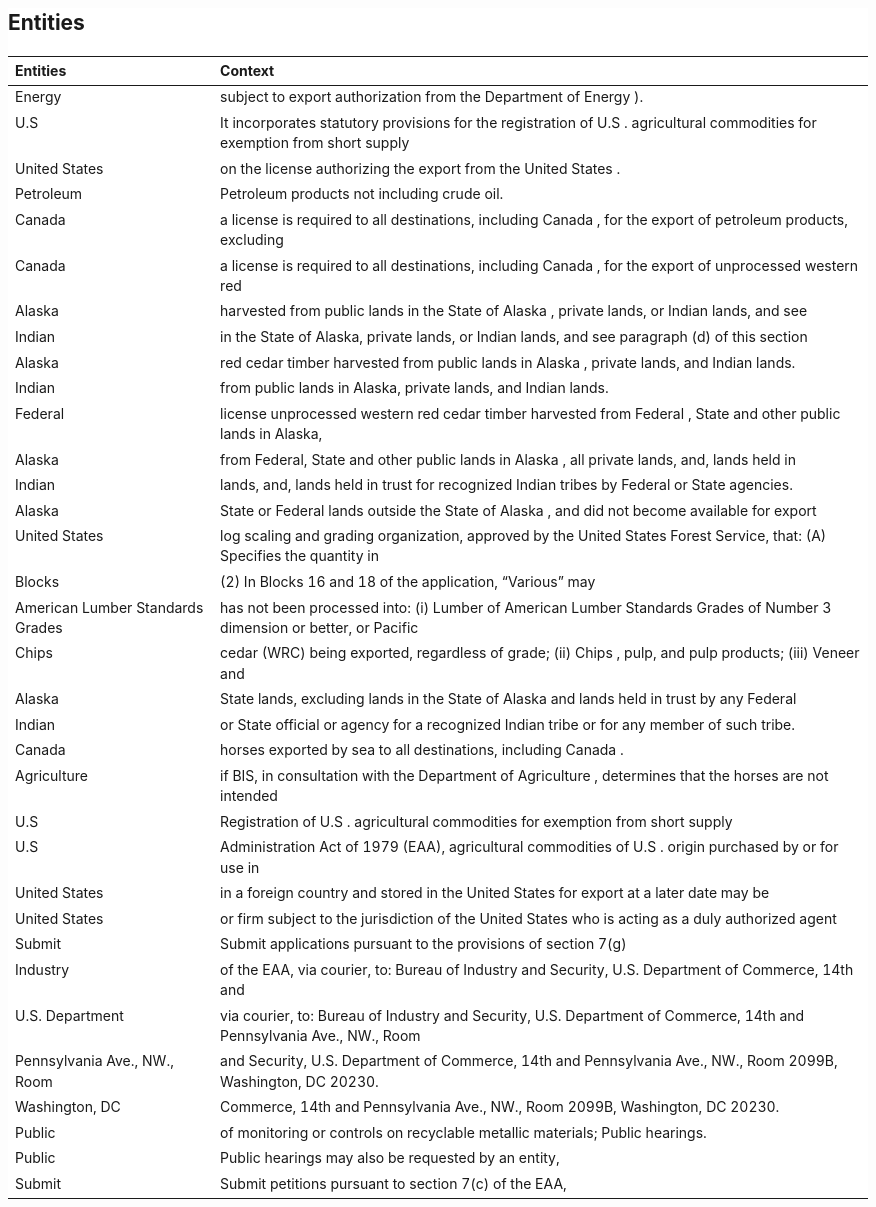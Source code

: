 

## Entities

| Entities                         | Context                                                                                                                     |
|:---------------------------------|:----------------------------------------------------------------------------------------------------------------------------|
| Energy                           | subject to export authorization from the Department of Energy ).                                                            |
| U.S                              | It incorporates statutory provisions for the registration of U.S . agricultural commodities for exemption from short supply |
| United States                    | on the license authorizing the export from the United States .                                                              |
| Petroleum                        | Petroleum  products not including crude oil.                                                                                |
| Canada                           | a license is required to all destinations, including Canada , for the export of petroleum products, excluding               |
| Canada                           | a license is required to all destinations, including Canada , for the export of unprocessed western red                     |
| Alaska                           | harvested from public lands in the State of Alaska , private lands, or Indian lands, and see                                |
| Indian                           | in the State of Alaska, private lands, or Indian lands, and see paragraph (d) of this section                               |
| Alaska                           | red cedar timber harvested from public lands in Alaska , private lands, and Indian lands.                                   |
| Indian                           | from public lands in Alaska, private lands, and Indian  lands.                                                              |
| Federal                          | license unprocessed western red cedar timber harvested from Federal , State and other public lands in Alaska,               |
| Alaska                           | from Federal, State and other public lands in Alaska , all private lands, and, lands held in                                |
| Indian                           | lands, and, lands held in trust for recognized Indian  tribes by Federal or State agencies.                                 |
| Alaska                           | State or Federal lands outside the State of Alaska , and did not become available for export                                |
| United States                    | log scaling and grading organization, approved by the United States Forest Service, that: (A) Specifies the quantity in     |
| Blocks                           | (2) In  Blocks 16 and 18 of the application, &#8220;Various&#8221; may                                                      |
| American Lumber Standards Grades | has not been processed into: (i) Lumber of American Lumber Standards Grades of Number 3 dimension or better, or Pacific     |
| Chips                            | cedar (WRC) being exported, regardless of grade; (ii) Chips , pulp, and pulp products; (iii) Veneer and                     |
| Alaska                           | State lands, excluding lands in the State of Alaska and lands held in trust by any Federal                                  |
| Indian                           | or State official or agency for a recognized Indian  tribe or for any member of such tribe.                                 |
| Canada                           | horses exported by sea to all destinations, including Canada .                                                              |
| Agriculture                      | if BIS, in consultation with the Department of Agriculture , determines that the horses are not intended                    |
| U.S                              | Registration of  U.S . agricultural commodities for exemption from short supply                                             |
| U.S                              | Administration Act of 1979 (EAA), agricultural commodities of U.S . origin purchased by or for use in                       |
| United States                    | in a foreign country and stored in the United States for export at a later date may be                                      |
| United States                    | or firm subject to the jurisdiction of the United States who is acting as a duly authorized agent                           |
| Submit                           | Submit applications pursuant to the provisions of section 7(g)                                                              |
| Industry                         | of the EAA, via courier, to: Bureau of Industry and Security, U.S. Department of Commerce, 14th and                         |
| U.S. Department                  | via courier, to: Bureau of Industry and Security, U.S. Department of Commerce, 14th and Pennsylvania Ave., NW., Room        |
| Pennsylvania Ave., NW., Room     | and Security, U.S. Department of Commerce, 14th and Pennsylvania Ave., NW., Room  2099B, Washington, DC 20230.              |
| Washington, DC                   | Commerce, 14th and Pennsylvania Ave., NW., Room 2099B, Washington, DC  20230.                                               |
| Public                           | of monitoring or controls on recyclable metallic materials; Public  hearings.                                               |
| Public                           | Public hearings may also be requested by an entity,                                                                         |
| Submit                           | Submit petitions pursuant to section 7(c) of the EAA,                                                                       |